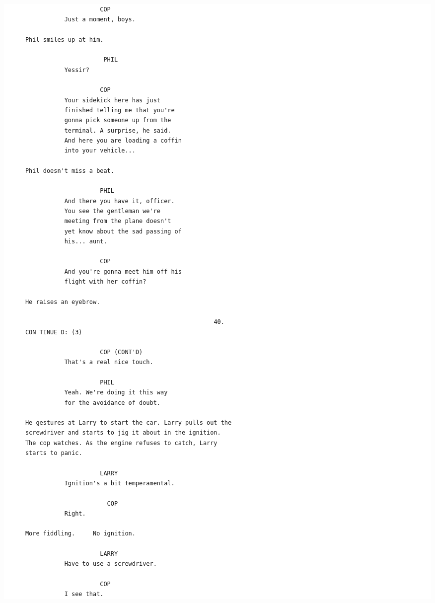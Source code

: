                                COP
                     Just a moment, boys.
          
          Phil smiles up at him.
          
                                PHIL
                     Yessir?
          
                               COP
                     Your sidekick here has just
                     finished telling me that you're
                     gonna pick someone up from the
                     terminal. A surprise, he said.
                     And here you are loading a coffin
                     into your vehicle...
          
          Phil doesn't miss a beat.
          
                               PHIL
                     And there you have it, officer.
                     You see the gentleman we're
                     meeting from the plane doesn't
                     yet know about the sad passing of
                     his... aunt.
          
                               COP
                     And you're gonna meet him off his
                     flight with her coffin?
          
          He raises an eyebrow.
          
                                                               40.
          CON TINUE D: (3)
          
                               COP (CONT'D)
                     That's a real nice touch.
          
                               PHIL
                     Yeah. We're doing it this way
                     for the avoidance of doubt.
          
          He gestures at Larry to start the car. Larry pulls out the
          screwdriver and starts to jig it about in the ignition.
          The cop watches. As the engine refuses to catch, Larry
          starts to panic.
          
                               LARRY
                     Ignition's a bit temperamental.
          
                                 COP
                     Right.
          
          More fiddling.     No ignition.
          
                               LARRY
                     Have to use a screwdriver.
          
                               COP
                     I see that.
          